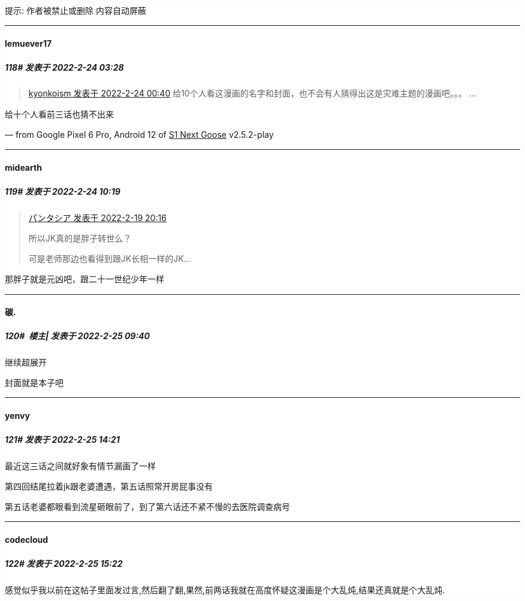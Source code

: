 提示: 作者被禁止或删除 内容自动屏蔽

*****

####  lemuever17  
##### 118#       发表于 2022-2-24 03:28

<blockquote><a href="httphttps://bbs.saraba1st.com/2b/forum.php?mod=redirect&amp;goto=findpost&amp;pid=54810864&amp;ptid=2027786" target="_blank">kyonkoism 发表于 2022-2-24 00:40</a>
给10个人看这漫画的名字和封面，也不会有人猜得出这是灾难主题的漫画吧。。。 ...</blockquote>
给十个人看前三话也猜不出来

— from Google Pixel 6 Pro, Android 12 of [S1 Next Goose](https://pan.baidu.com/s/1mi43uRm) v2.5.2-play

*****

####  midearth  
##### 119#       发表于 2022-2-24 10:19

<blockquote><a href="httphttps://bbs.saraba1st.com/2b/forum.php?mod=redirect&amp;goto=findpost&amp;pid=54755982&amp;ptid=2027786" target="_blank">パンタシア 发表于 2022-2-19 20:16</a>

所以JK真的是胖子转世么？

可是老师那边也看得到跟JK长相一样的JK...</blockquote>
那胖子就是元凶吧，跟二十一世纪少年一样

*****

####  碳.  
##### 120#         楼主| 发表于 2022-2-25 09:40

继续超展开

封面就是本子吧



*****

####  yenvy  
##### 121#       发表于 2022-2-25 14:21

最近这三话之间就好象有情节漏画了一样

第四回结尾拉着jk跟老婆遭遇，第五话照常开房屁事没有

第五话老婆都眼看到流星砸眼前了，到了第六话还不紧不慢的去医院调查病号

*****

####  codecloud  
##### 122#       发表于 2022-2-25 15:22

感觉似乎我以前在这帖子里面发过言,然后翻了翻,果然,前两话我就在高度怀疑这漫画是个大乱炖,结果还真就是个大乱炖.
